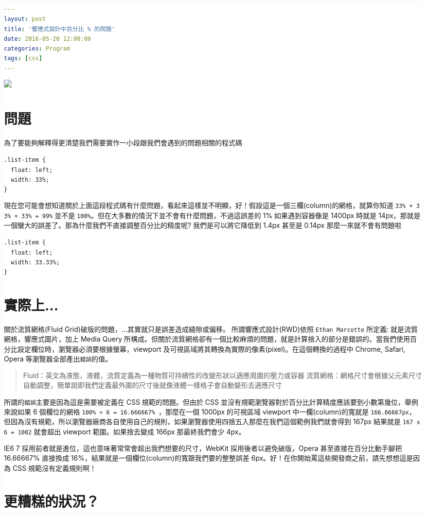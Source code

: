 ```yaml
---
layout: post
title: '響應式設計中百分比 % 的問題'
date: 2016-05-20 12:00:00
categories: Program
tags: [css]
---
```


![](https://dab1nmslvvntp.cloudfront.net/wp-content/uploads/2016/04/1462419245A-Tale-of-CSS-and-Sass-Precision-feature.jpg)



# 問題

為了要能夠解釋得更清楚我們需要實作一小段跟我們會遇到的問題相關的程式碼

```
.list-item {
  float: left;
  width: 33%;
}
```

現在您可能會想知道關於上面這段程式碼有什麼問題，看起來這樣並不明顯，好！假設這是一個三欄(column)的網格，就算你知道 `33% + 33% + 33% = 99%` 並不是 `100%`。但在大多數的情況下並不會有什麼問題，不過這誤差的 1% 如果遇到容器像是 1400px 時就是 14px，那就是一個蠻大的誤差了。那為什麼我們不直接調整百分比的精度呢? 我們是可以將它降低到 1.4px 甚至是 0.14px 那麼一來就不會有問題啦

```
.list-item {
  float: left;
  width: 33.33%;
}
```

# 實際上...

關於流質網格(Fluid Grid)破版的問題，...其實就只是誤差造成縫隙或偏移。
所謂響應式設計(RWD)依照 `Ethan Marcotte` 所定義: 就是流質網格，響應式圖片，加上 Media Query 所構成。但關於流質網格卻有一個比較麻煩的問題，就是計算捨入的部分是錯誤的。當我們使用百分比設定欄位時，瀏覽器必須要根據螢幕，viewport 及可視區域將其轉換為實際的像素(pixel)。在這個轉換的過程中 Chrome, Safari, Opera 等瀏覽器全部產出`錯誤`的值。

> Fluid：英文為液態，液體，流質定義為一種物質可持續性的改變形狀以適應周圍的壓力或容器
> 流質網格：網格尺寸會根據父元素尺寸自動調整，簡單說即我們定義最外圍的尺寸後就像液體一樣格子會自動變形去適應尺寸

所謂的`錯誤`主要是因為這是需要被定義在 CSS 規範的問題。但由於 CSS 並沒有規範瀏覽器對於百分比計算精度應該要到小數第幾位，舉例來說如果 6 個欄位的網格 `100% ÷ 6 = 16.666667% `，那麼在一個 1000px 的可視區域 viewport 中一欄(column)的寬就是 `166.66667px`，但因為沒有規範，所以瀏覽器廠商各自使用自己的規則，如果瀏覽器使用四捨五入那麼在我們這個範例我們就會得到 167px 結果就是 `167 x 6 = 1002` 就會超出 viewport 範圍。如果捨去變成 166px 那最終我們會少 4px。

IE6 7 採用前者就是進位，這也意味著常常會超出我們想要的尺寸，WebKit 採用後者以避免破版，Opera 甚至直接在百分比動手腳把 16.66667% 直接換成 16%，結果就是一個欄位(column)的寬跟我們要的整整誤差 6px。好！在你開始罵這些開發商之前，請先想想這是因為 CSS 規範沒有定義規則啊！

# 更糟糕的狀況？
